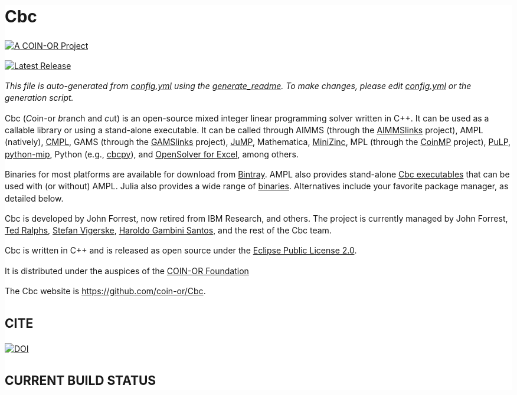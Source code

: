 # Cbc

[![A COIN-OR Project](https://coin-or.github.io/coin-or-badge.png)](https://www.coin-or.org)

[![Latest Release](https://img.shields.io/github/v/release/coin-or/Cbc?sort=semver)](https://github.com/coin-or/Cbc/releases)

_This file is auto-generated from [config.yml](.coin-or/config.yml) using the 
[generate_readme](.coin-or/generate_readme).
To make changes, please edit [config.yml](.coin-or/config.yml) or the generation script._

Cbc (*C*oin-or *b*ranch and *c*ut) is an open-source mixed integer linear programming solver written in C++.
It can be used as a callable library or using a stand-alone executable.
It can be called through
AIMMS (through the [AIMMSlinks](https://github.com/coin-or/AIMMSlinks) project),
AMPL (natively),
[CMPL](https://github.com/coin-or/Cmpl),
GAMS (through the [GAMSlinks](https://github.com/coin-or/GAMSlinks) project),
[JuMP](https://github.com/JuliaOpt/JuMP.jl),
Mathematica,
[MiniZinc](http://www.minizinc.org/),
MPL (through the [CoinMP](https://github.com/coin-or/CoinMP) project),
[PuLP](https://github.com/coin-or/PuLP),
[python-mip](https://github.com/coin-or/python-mip),
Python (e.g., [cbcpy](https://pypi.org/project/cbcpy)), and
[OpenSolver for Excel](http://opensolver.org), among others.

Binaries for most platforms are available for download from
[Bintray](https://bintray.com/coin-or/download/Cbc). AMPL also provides
stand-alone [Cbc
executables](http://ampl.com/products/solvers/open-source/#cbc) that can be
used with (or without) AMPL. Julia also provides a wide range of
[binaries](https://github.com/JuliaBinaryWrappers/Cbc_jll.jl/releases).
Alternatives include your favorite package manager, as detailed below.

Cbc is developed by John Forrest, now retired from IBM Research, and others.
The project is currently managed by John Forrest, [Ted
Ralphs](http://coral.ie.lehigh.edu/~ted/), [Stefan
Vigerske](https://github.com/svigerske), [Haroldo Gambini
Santos](https://github.com/h-g-s), and the rest of the Cbc team. 

Cbc is written in C++ and is released as open source under the [Eclipse Public License 2.0](http://www.opensource.org/licenses/EPL-2.0).

It is distributed under the auspices of the [COIN-OR Foundation](https://www.coin-or.org)

The Cbc website is https://github.com/coin-or/Cbc.

## CITE

[![DOI](https://zenodo.org/badge/173509563.svg)](https://zenodo.org/badge/latestdoi/173509563)

## CURRENT BUILD STATUS

